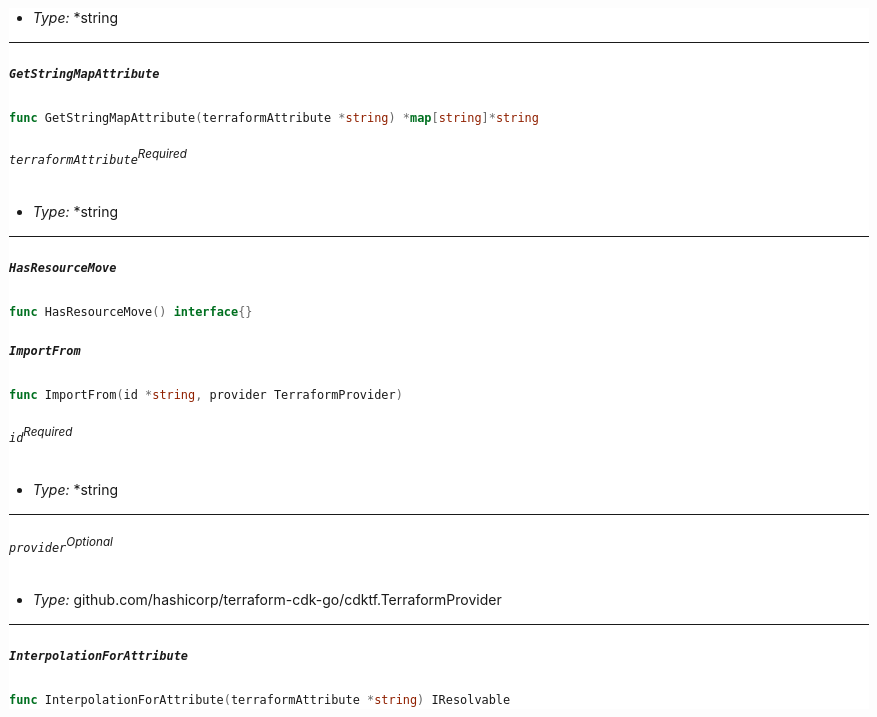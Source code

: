 - *Type:* *string

---

##### `GetStringMapAttribute` <a name="GetStringMapAttribute" id="@cdktf/provider-databricks.dataQualityRefresh.DataQualityRefresh.getStringMapAttribute"></a>

```go
func GetStringMapAttribute(terraformAttribute *string) *map[string]*string
```

###### `terraformAttribute`<sup>Required</sup> <a name="terraformAttribute" id="@cdktf/provider-databricks.dataQualityRefresh.DataQualityRefresh.getStringMapAttribute.parameter.terraformAttribute"></a>

- *Type:* *string

---

##### `HasResourceMove` <a name="HasResourceMove" id="@cdktf/provider-databricks.dataQualityRefresh.DataQualityRefresh.hasResourceMove"></a>

```go
func HasResourceMove() interface{}
```

##### `ImportFrom` <a name="ImportFrom" id="@cdktf/provider-databricks.dataQualityRefresh.DataQualityRefresh.importFrom"></a>

```go
func ImportFrom(id *string, provider TerraformProvider)
```

###### `id`<sup>Required</sup> <a name="id" id="@cdktf/provider-databricks.dataQualityRefresh.DataQualityRefresh.importFrom.parameter.id"></a>

- *Type:* *string

---

###### `provider`<sup>Optional</sup> <a name="provider" id="@cdktf/provider-databricks.dataQualityRefresh.DataQualityRefresh.importFrom.parameter.provider"></a>

- *Type:* github.com/hashicorp/terraform-cdk-go/cdktf.TerraformProvider

---

##### `InterpolationForAttribute` <a name="InterpolationForAttribute" id="@cdktf/provider-databricks.dataQualityRefresh.DataQualityRefresh.interpolationForAttribute"></a>

```go
func InterpolationForAttribute(terraformAttribute *string) IResolvable
```
